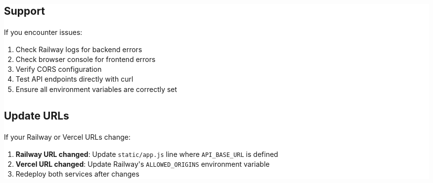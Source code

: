 
## Support

If you encounter issues:

1. Check Railway logs for backend errors
2. Check browser console for frontend errors
3. Verify CORS configuration
4. Test API endpoints directly with curl
5. Ensure all environment variables are correctly set

## Update URLs

If your Railway or Vercel URLs change:

1. **Railway URL changed**: Update `static/app.js` line where `API_BASE_URL` is defined
2. **Vercel URL changed**: Update Railway's `ALLOWED_ORIGINS` environment variable
3. Redeploy both services after changes
